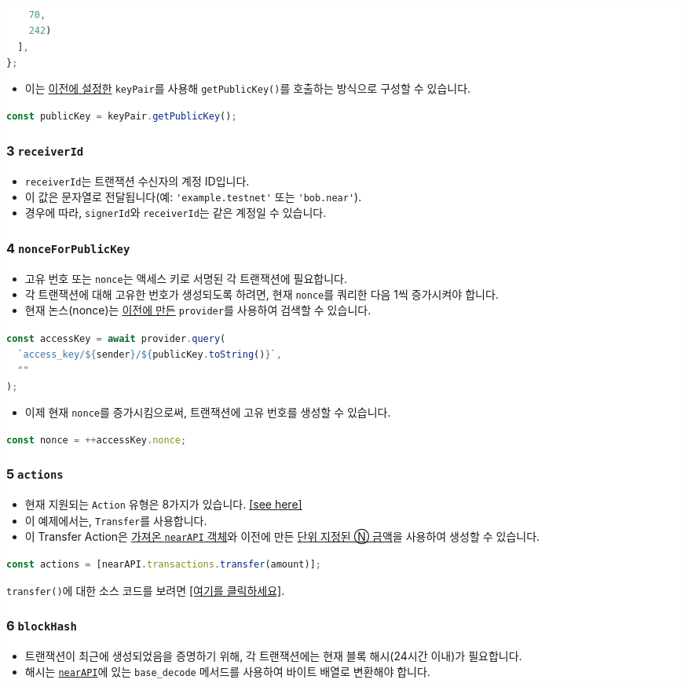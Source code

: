 ```js
    70,
    242)
  ],
};
```

- 이는 [이전에 설정한](#access-keys) `keyPair`를 사용해 `getPublicKey()`를 호출하는 방식으로 구성할 수 있습니다.

```js
const publicKey = keyPair.getPublicKey();
```

### 3 `receiverId`

- `receiverId`는 트랜잭션 수신자의 계정 ID입니다.
- 이 값은 문자열로 전달됩니다(예: `'example.testnet'` 또는 `'bob.near'`).
- 경우에 따라, `signerId`와 `receiverId`는 같은 계정일 수 있습니다.

### 4 `nonceForPublicKey`

- 고유 번호 또는 `nonce`는 액세스 키로 서명된 각 트랜잭션에 필요합니다.
- 각 트랜잭션에 대해 고유한 번호가 생성되도록 하려면, 현재 `nonce`를 쿼리한 다음 1씩 증가시켜야 합니다.
- 현재 논스(nonce)는 [이전에 만든](#setting-up-a-connection-to-near) `provider`를 사용하여 검색할 수 있습니다.

```js
const accessKey = await provider.query(
  `access_key/${sender}/${publicKey.toString()}`,
  ""
);
```

- 이제 현재 `nonce`를 증가시킴으로써, 트랜잭션에 고유 번호를 생성할 수 있습니다.

```js
const nonce = ++accessKey.nonce;
```

### 5 `actions`

- 현재 지원되는 `Action` 유형은 8가지가 있습니다. [[see here]](/concepts/protocol/transactions#action)
- 이 예제에서는, `Transfer`를 사용합니다.
- 이 Transfer Action은 [가져온 `nearAPI` 객체](#imports)와 이전에 만든 [단위 지정된 Ⓝ 금액](#formatting-token-amounts)을 사용하여 생성할 수 있습니다.

```js
const actions = [nearAPI.transactions.transfer(amount)];
```

`transfer()`에 대한 소스 코드를 보려면 [[여기를 클릭하세요]](https://github.com/near/near-api-js/blob/d4d4cf1ac3182fa998b1e004e6782219325a641b/src/transaction.ts#L70-L72).

### 6 `blockHash`

- 트랜잭션이 최근에 생성되었음을 증명하기 위해, 각 트랜잭션에는 현재 블록 해시(24시간 이내)가 필요합니다.
- 해시는 [`nearAPI`](#imports)에 있는 `base_decode` 메서드를 사용하여 바이트 배열로 변환해야 합니다.
